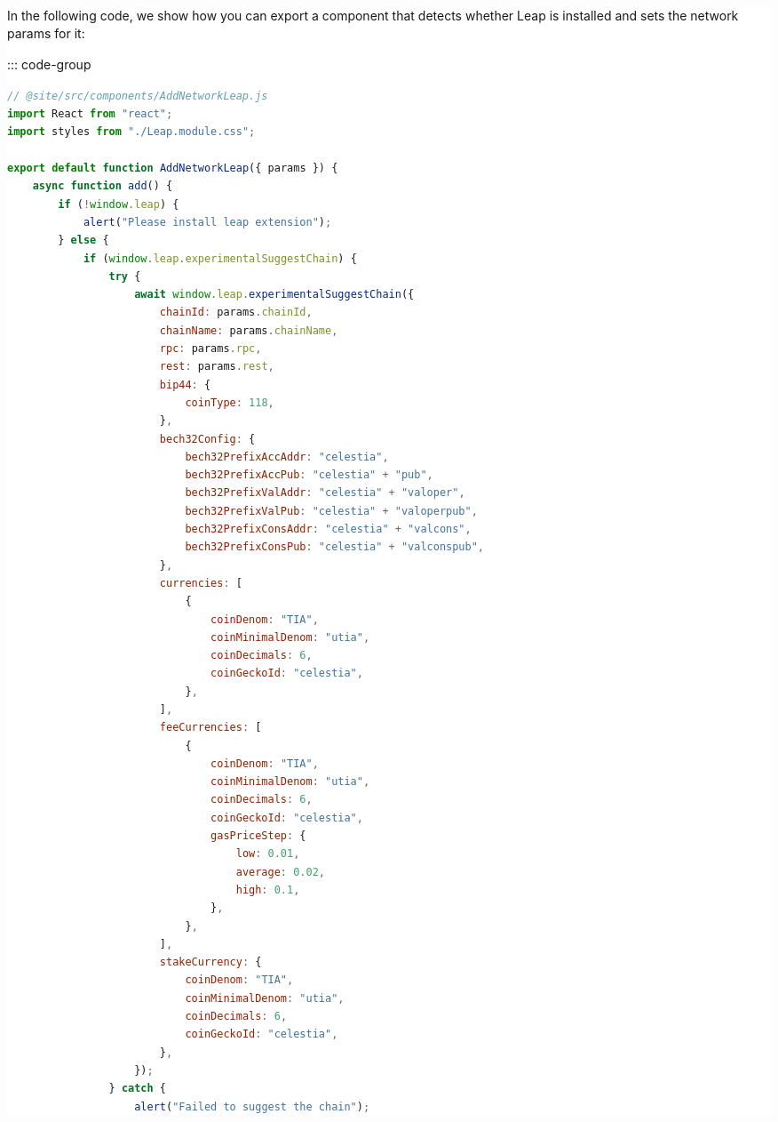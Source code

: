 In the following code, we show how you can export a component
that detects whether Leap is installed and sets the network
params for it:

::: code-group



```jsx [Leap]
// @site/src/components/AddNetworkLeap.js
import React from "react";
import styles from "./Leap.module.css";

export default function AddNetworkLeap({ params }) {
    async function add() {
        if (!window.leap) {
            alert("Please install leap extension");
        } else {
            if (window.leap.experimentalSuggestChain) {
                try {
                    await window.leap.experimentalSuggestChain({
                        chainId: params.chainId,
                        chainName: params.chainName,
                        rpc: params.rpc,
                        rest: params.rest,
                        bip44: {
                            coinType: 118,
                        },
                        bech32Config: {
                            bech32PrefixAccAddr: "celestia",
                            bech32PrefixAccPub: "celestia" + "pub",
                            bech32PrefixValAddr: "celestia" + "valoper",
                            bech32PrefixValPub: "celestia" + "valoperpub",
                            bech32PrefixConsAddr: "celestia" + "valcons",
                            bech32PrefixConsPub: "celestia" + "valconspub",
                        },
                        currencies: [
                            {
                                coinDenom: "TIA",
                                coinMinimalDenom: "utia",
                                coinDecimals: 6,
                                coinGeckoId: "celestia",
                            },
                        ],
                        feeCurrencies: [
                            {
                                coinDenom: "TIA",
                                coinMinimalDenom: "utia",
                                coinDecimals: 6,
                                coinGeckoId: "celestia",
                                gasPriceStep: {
                                    low: 0.01,
                                    average: 0.02,
                                    high: 0.1,
                                },
                            },
                        ],
                        stakeCurrency: {
                            coinDenom: "TIA",
                            coinMinimalDenom: "utia",
                            coinDecimals: 6,
                            coinGeckoId: "celestia",
                        },
                    });
                } catch {
                    alert("Failed to suggest the chain");
```